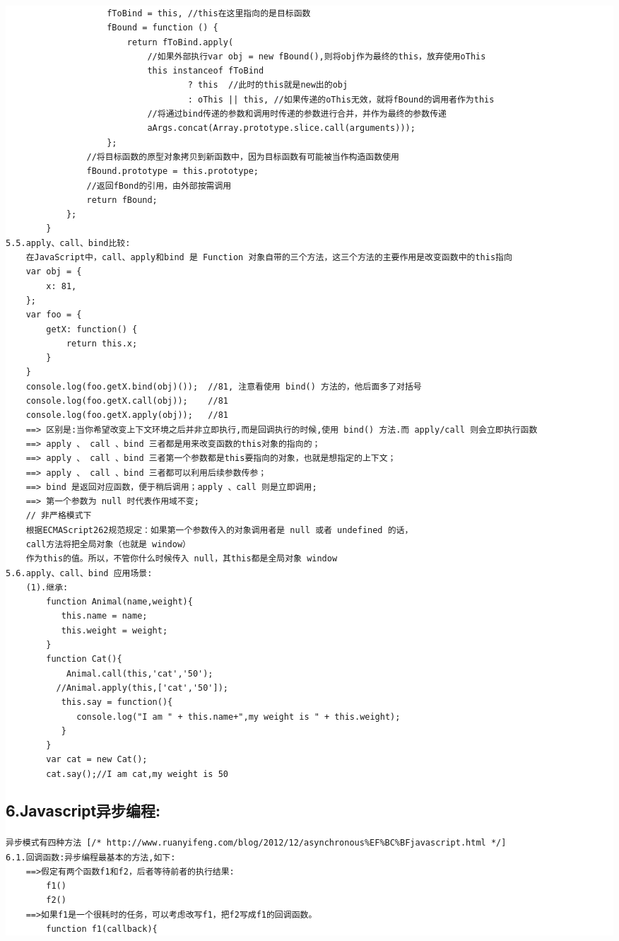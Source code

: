 			            fToBind = this, //this在这里指向的是目标函数
			            fBound = function () {
			                return fToBind.apply(
			                    //如果外部执行var obj = new fBound(),则将obj作为最终的this，放弃使用oThis
			                    this instanceof fToBind
			                            ? this  //此时的this就是new出的obj
			                            : oThis || this, //如果传递的oThis无效，就将fBound的调用者作为this
			                    //将通过bind传递的参数和调用时传递的参数进行合并，并作为最终的参数传递
			                    aArgs.concat(Array.prototype.slice.call(arguments)));
			            };
			        //将目标函数的原型对象拷贝到新函数中，因为目标函数有可能被当作构造函数使用
			        fBound.prototype = this.prototype;
			        //返回fBond的引用，由外部按需调用
			        return fBound;
			    };
			}
	5.5.apply、call、bind比较:
		在JavaScript中，call、apply和bind 是 Function 对象自带的三个方法，这三个方法的主要作用是改变函数中的this指向
		var obj = {
			x: 81,
		};
		var foo = {
			getX: function() {
				return this.x;
			}
		}
		console.log(foo.getX.bind(obj)());	//81, 注意看使用 bind() 方法的，他后面多了对括号
		console.log(foo.getX.call(obj));	//81
		console.log(foo.getX.apply(obj));	//81
		==> 区别是:当你希望改变上下文环境之后并非立即执行,而是回调执行的时候,使用 bind() 方法.而 apply/call 则会立即执行函数
		==> apply 、 call 、bind 三者都是用来改变函数的this对象的指向的；
		==> apply 、 call 、bind 三者第一个参数都是this要指向的对象，也就是想指定的上下文；
		==> apply 、 call 、bind 三者都可以利用后续参数传参；
		==> bind 是返回对应函数，便于稍后调用；apply 、call 则是立即调用;
		==> 第一个参数为 null 时代表作用域不变;
		// 非严格模式下
		根据ECMAScript262规范规定：如果第一个参数传入的对象调用者是 null 或者 undefined 的话，
		call方法将把全局对象（也就是 window）
		作为this的值。所以，不管你什么时候传入 null，其this都是全局对象 window
	5.6.apply、call、bind 应用场景:
		(1).继承:
			function Animal(name,weight){
			   this.name = name;
			   this.weight = weight;
			}		 
			function Cat(){
			    Animal.call(this,'cat','50');
			  //Animal.apply(this,['cat','50']);			 
			   this.say = function(){
			      console.log("I am " + this.name+",my weight is " + this.weight);
			   }
			}			 
			var cat = new Cat();
			cat.say();//I am cat,my weight is 50
## 6.Javascript异步编程:
    异步模式有四种方法 [/* http://www.ruanyifeng.com/blog/2012/12/asynchronous%EF%BC%BFjavascript.html */]
	6.1.回调函数:异步编程最基本的方法,如下:
		==>假定有两个函数f1和f2，后者等待前者的执行结果:
			f1()
			f2()
		==>如果f1是一个很耗时的任务，可以考虑改写f1，把f2写成f1的回调函数。
			function f1(callback){